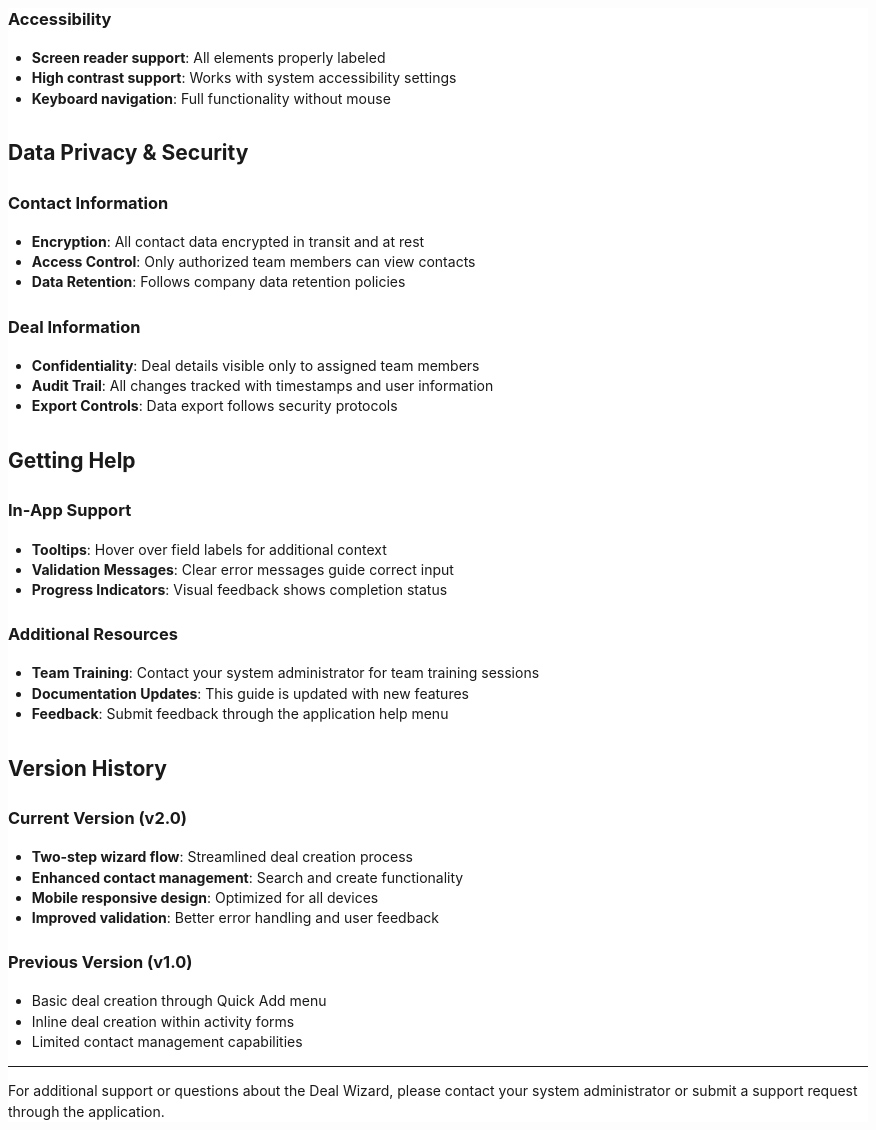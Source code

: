 ### Accessibility
- **Screen reader support**: All elements properly labeled
- **High contrast support**: Works with system accessibility settings
- **Keyboard navigation**: Full functionality without mouse

## Data Privacy & Security

### Contact Information
- **Encryption**: All contact data encrypted in transit and at rest
- **Access Control**: Only authorized team members can view contacts
- **Data Retention**: Follows company data retention policies

### Deal Information
- **Confidentiality**: Deal details visible only to assigned team members
- **Audit Trail**: All changes tracked with timestamps and user information
- **Export Controls**: Data export follows security protocols

## Getting Help

### In-App Support
- **Tooltips**: Hover over field labels for additional context
- **Validation Messages**: Clear error messages guide correct input
- **Progress Indicators**: Visual feedback shows completion status

### Additional Resources
- **Team Training**: Contact your system administrator for team training sessions
- **Documentation Updates**: This guide is updated with new features
- **Feedback**: Submit feedback through the application help menu

## Version History

### Current Version (v2.0)
- **Two-step wizard flow**: Streamlined deal creation process
- **Enhanced contact management**: Search and create functionality
- **Mobile responsive design**: Optimized for all devices
- **Improved validation**: Better error handling and user feedback

### Previous Version (v1.0)
- Basic deal creation through Quick Add menu
- Inline deal creation within activity forms
- Limited contact management capabilities

---

For additional support or questions about the Deal Wizard, please contact your system administrator or submit a support request through the application.